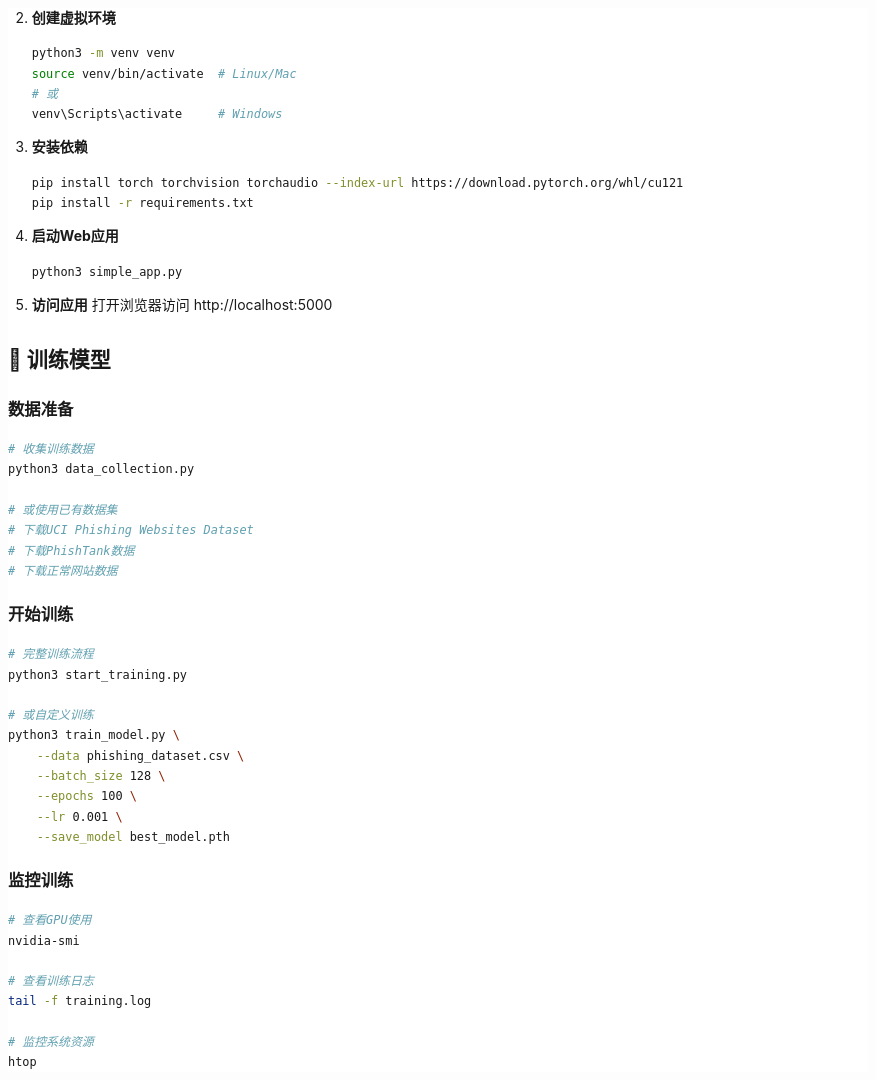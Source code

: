 2. **创建虚拟环境**
   ```bash
   python3 -m venv venv
   source venv/bin/activate  # Linux/Mac
   # 或
   venv\Scripts\activate     # Windows
   ```

3. **安装依赖**
   ```bash
   pip install torch torchvision torchaudio --index-url https://download.pytorch.org/whl/cu121
   pip install -r requirements.txt
   ```

4. **启动Web应用**
   ```bash
   python3 simple_app.py
   ```

5. **访问应用**
   打开浏览器访问 http://localhost:5000

## 🎯 训练模型

### 数据准备

```bash
# 收集训练数据
python3 data_collection.py

# 或使用已有数据集
# 下载UCI Phishing Websites Dataset
# 下载PhishTank数据
# 下载正常网站数据
```

### 开始训练

```bash
# 完整训练流程
python3 start_training.py

# 或自定义训练
python3 train_model.py \
    --data phishing_dataset.csv \
    --batch_size 128 \
    --epochs 100 \
    --lr 0.001 \
    --save_model best_model.pth
```

### 监控训练

```bash
# 查看GPU使用
nvidia-smi

# 查看训练日志
tail -f training.log

# 监控系统资源
htop
```

